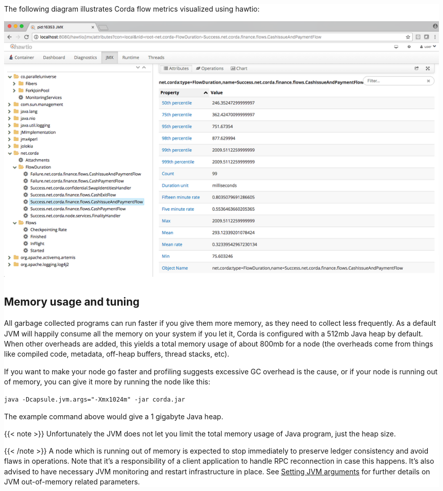 The following diagram illustrates Corda flow metrics visualized using hawtio:

![hawtio jmx](resources/hawtio-jmx.png "hawtio jmx")
## Memory usage and tuning
All garbage collected programs can run faster if you give them more memory, as they need to collect less
                frequently. As a default JVM will happily consume all the memory on your system if you let it, Corda is
                configured with a 512mb Java heap by default. When other overheads are added, this yields
                a total memory usage of about 800mb for a node (the overheads come from things like compiled code, metadata,
                off-heap buffers, thread stacks, etc).

If you want to make your node go faster and profiling suggests excessive GC overhead is the cause, or if your
                node is running out of memory, you can give it more by running the node like this:

`java -Dcapsule.jvm.args="-Xmx1024m" -jar corda.jar`

The example command above would give a 1 gigabyte Java heap.


{{< note >}}
Unfortunately the JVM does not let you limit the total memory usage of Java program, just the heap size.


{{< /note >}}
A node which is running out of memory is expected to stop immediately to preserve ledger consistency and avoid flaws in operations.
                Note that it’s a responsibility of a client application to handle RPC reconnection in case this happens. It’s also advised to have
                necessary JVM monitoring and restart infrastructure in place.
                See [Setting JVM arguments](running-a-node.md#setting-jvm-args) for further details on JVM out-of-memory related parameters.
